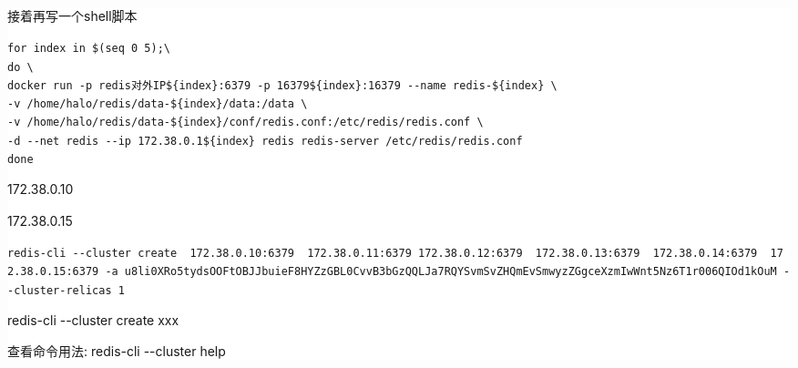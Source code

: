 接着再写一个shell脚本

```shell
for index in $(seq 0 5);\
do \
docker run -p redis对外IP${index}:6379 -p 16379${index}:16379 --name redis-${index} \
-v /home/halo/redis/data-${index}/data:/data \
-v /home/halo/redis/data-${index}/conf/redis.conf:/etc/redis/redis.conf \
-d --net redis --ip 172.38.0.1${index} redis redis-server /etc/redis/redis.conf
done
```

172.38.0.10

172.38.0.15

```shell
redis-cli --cluster create  172.38.0.10:6379  172.38.0.11:6379 172.38.0.12:6379  172.38.0.13:6379  172.38.0.14:6379  172.38.0.15:6379 -a u8li0XRo5tydsOOFtOBJJbuieF8HYZzGBL0CvvB3bGzQQLJa7RQYSvmSvZHQmEvSmwyzZGgceXzmIwWnt5Nz6T1r006QIOd1kOuM --cluster-relicas 1
```

redis-cli --cluster create  xxx

查看命令用法: redis-cli  --cluster  help
